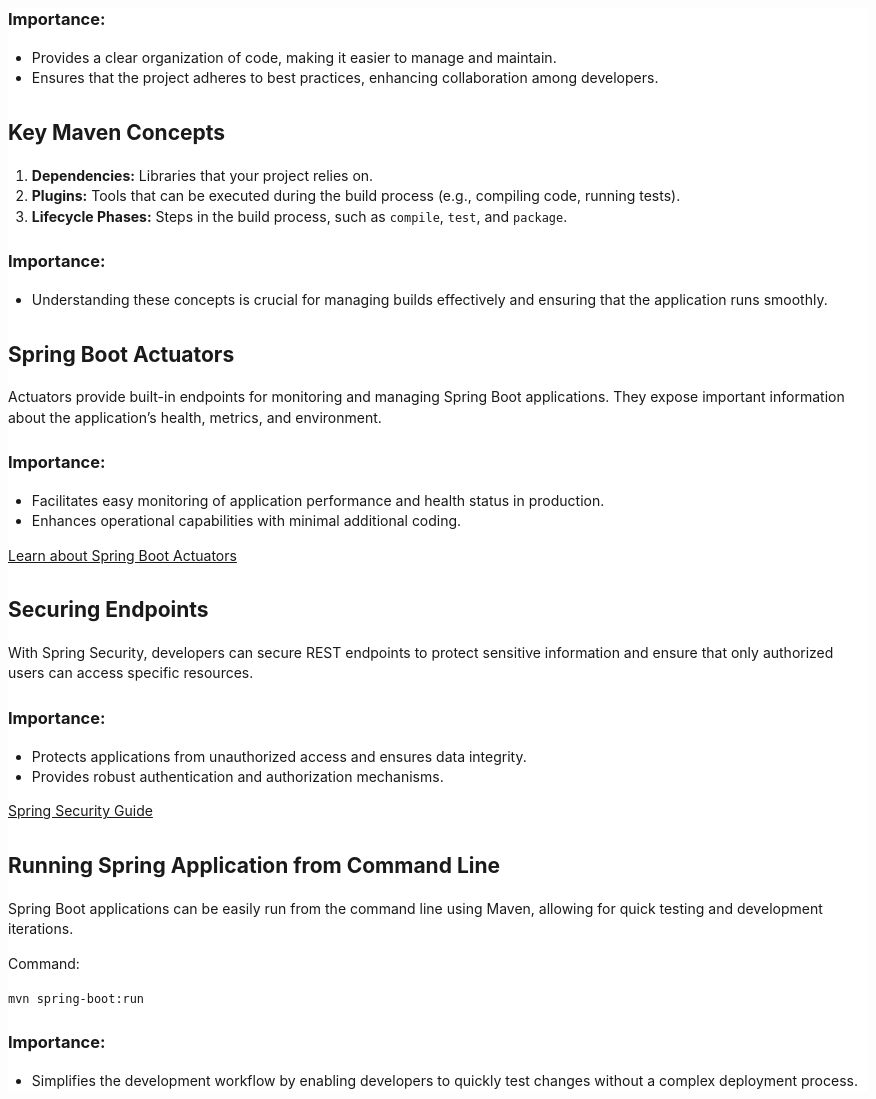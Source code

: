 ### Importance:
- Provides a clear organization of code, making it easier to manage and maintain.
- Ensures that the project adheres to best practices, enhancing collaboration among developers.

## Key Maven Concepts
1. **Dependencies:** Libraries that your project relies on.
2. **Plugins:** Tools that can be executed during the build process (e.g., compiling code, running tests).
3. **Lifecycle Phases:** Steps in the build process, such as ```compile```, ```test```, and ```package```.

### Importance:
- Understanding these concepts is crucial for managing builds effectively and ensuring that the application runs smoothly.

## Spring Boot Actuators
Actuators provide built-in endpoints for monitoring and managing Spring Boot applications. They expose important information about the application’s health, metrics, and environment.

### Importance:
- Facilitates easy monitoring of application performance and health status in production.
- Enhances operational capabilities with minimal additional coding.
  
[Learn about Spring Boot Actuators](https://docs.spring.io/spring-boot/reference/actuator/index.html)

## Securing Endpoints
With Spring Security, developers can secure REST endpoints to protect sensitive information and ensure that only authorized users can access specific resources.

### Importance:
- Protects applications from unauthorized access and ensures data integrity.
- Provides robust authentication and authorization mechanisms.

[Spring Security Guide](https://spring.io/projects/spring-security)

## Running Spring Application from Command Line
Spring Boot applications can be easily run from the command line using Maven, allowing for quick testing and development iterations.

Command:
```
mvn spring-boot:run

```

### Importance:
- Simplifies the development workflow by enabling developers to quickly test changes without a complex deployment process.
